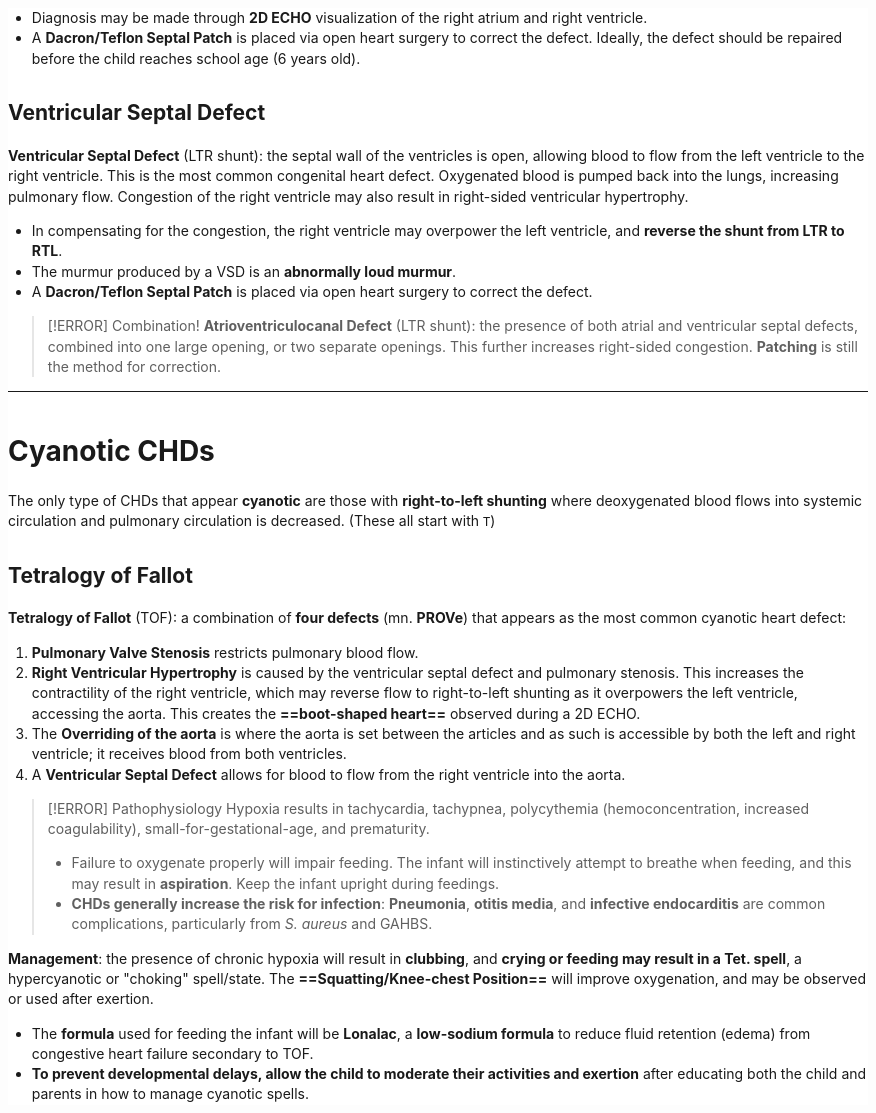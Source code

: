 - Diagnosis may be made through **2D ECHO** visualization of the right atrium and right ventricle.
- A **Dacron/Teflon Septal Patch** is placed via open heart surgery to correct the defect. Ideally, the defect should be repaired before the child reaches school age (6 years old).
## Ventricular Septal Defect
**Ventricular Septal Defect** (LTR shunt): the septal wall of the ventricles is open, allowing blood to flow from the left ventricle to the right ventricle. This is the most common congenital heart defect. Oxygenated blood is pumped back into the lungs, increasing pulmonary flow. Congestion of the right ventricle may also result in right-sided ventricular hypertrophy.
- In compensating for the congestion, the right ventricle may overpower the left ventricle, and **reverse the shunt from LTR to RTL**.
- The murmur produced by a VSD is an **abnormally loud murmur**.
- A **Dacron/Teflon Septal Patch** is placed via open heart surgery to correct the defect.

>[!ERROR] Combination!
>**Atrioventriculocanal Defect** (LTR shunt): the presence of both atrial and ventricular septal defects, combined into one large opening, or two separate openings. This further increases right-sided congestion. **Patching** is still the method for correction.

___
# Cyanotic CHDs
The only type of CHDs that appear **cyanotic** are those with **right-to-left shunting** where deoxygenated blood flows into systemic circulation and pulmonary circulation is decreased. (These all start with `T`)
## Tetralogy of Fallot
**Tetralogy of Fallot** (TOF): a combination of **four defects** (mn. **PROVe**) that appears as the most common cyanotic heart defect:
1. **Pulmonary Valve Stenosis** restricts pulmonary blood flow.
2. **Right Ventricular Hypertrophy** is caused by the ventricular septal defect and pulmonary stenosis. This increases the contractility of the right ventricle, which may reverse flow to right-to-left shunting as it overpowers the left ventricle, accessing the aorta. This creates the **==boot-shaped heart==** observed during a 2D ECHO.
3. The **Overriding of the aorta** is where the aorta is set between the articles and as such is accessible by both the left and right ventricle; it receives blood from both ventricles.
4. A **Ventricular Septal Defect** allows for blood to flow from the right ventricle into the aorta.

>[!ERROR] Pathophysiology
>Hypoxia results in tachycardia, tachypnea, polycythemia (hemoconcentration, increased coagulability), small-for-gestational-age, and prematurity.
>- Failure to oxygenate properly will impair feeding. The infant will instinctively attempt to breathe when feeding, and this may result in **aspiration**. Keep the infant upright during feedings.
>- **CHDs generally increase the risk for infection**: **Pneumonia**, **otitis media**, and **infective endocarditis** are common complications, particularly from *S. aureus* and GAHBS.

**Management**: the presence of chronic hypoxia will result in **clubbing**, and **crying or feeding may result in a Tet. spell**, a hypercyanotic or "choking" spell/state. The **==Squatting/Knee-chest Position==** will improve oxygenation, and may be observed or used after exertion.
- The **formula** used for feeding the infant will be **Lonalac**, a **low-sodium formula** to reduce fluid retention (edema) from congestive heart failure secondary to TOF.
- **To prevent developmental delays, allow the child to moderate their activities and exertion** after educating both the child and parents in how to manage cyanotic spells.
